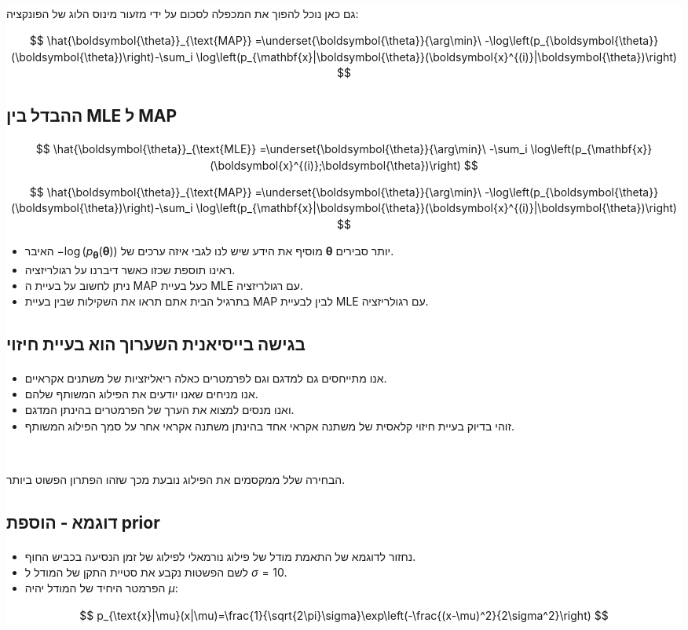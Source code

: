 גם כאן נוכל להפוך את המכפלה לסכום על ידי מזעור מינוס הלוג של הפונקציה:

$$
\hat{\boldsymbol{\theta}}_{\text{MAP}}
=\underset{\boldsymbol{\theta}}{\arg\min}\ -\log\left(p_{\boldsymbol{\theta}}(\boldsymbol{\theta})\right)-\sum_i \log\left(p_{\mathbf{x}|\boldsymbol{\theta}}(\boldsymbol{x}^{(i)}|\boldsymbol{\theta})\right)
$$

</section><section>

## ההבדל בין MLE ל MAP

$$
\hat{\boldsymbol{\theta}}_{\text{MLE}}
=\underset{\boldsymbol{\theta}}{\arg\min}\ -\sum_i \log\left(p_{\mathbf{x}}(\boldsymbol{x}^{(i)};\boldsymbol{\theta})\right)
$$

$$
\hat{\boldsymbol{\theta}}_{\text{MAP}}
=\underset{\boldsymbol{\theta}}{\arg\min}\ -\log\left(p_{\boldsymbol{\theta}}(\boldsymbol{\theta})\right)-\sum_i \log\left(p_{\mathbf{x}|\boldsymbol{\theta}}(\boldsymbol{x}^{(i)}|\boldsymbol{\theta})\right)
$$

- האיבר $-\log\left(p_{\boldsymbol{\theta}}(\boldsymbol{\theta})\right)$ מוסיף את הידע שיש לנו לגבי איזה ערכים של $\boldsymbol{\theta}$ יותר סבירים.
- ראינו תוספת שכזו כאשר דיברנו על רגולריזציה.
- ניתן לחשוב על בעיית ה MAP כעל בעיית MLE עם רגולריזציה.
- בתרגיל הבית אתם תראו את השקילות שבין בעיית MAP לבין לבעיית MLE עם רגולריזציה.

</section><section>

## בגישה בייסיאנית השערוך הוא בעיית חיזוי

- אנו מתייחסים גם למדגם וגם לפרמטרים כאלה ריאליזציות של משתנים אקראיים.
- אנו מניחים שאנו יודעים את הפילוג המשותף שלהם.
- ואנו מנסים למצוא את הערך של הפרמטרים בהינתן המדגם.
- זוהי בדיוק בעיית חיזוי קלאסית של משתנה אקראי אחד בהינתן משתנה אקראי אחר על סמך הפילוג המשותף.

<br/>

הבחירה שלל ממקסמים את הפילוג נובעת מכך שזהו הפתרון הפשוט ביותר.

</section><section>

## דוגמא - הוספת prior

- נחזור לדוגמא של התאמת מודל של פילוג נורמאלי לפילוג של זמן הנסיעה בכביש החוף.
- לשם הפשטות נקבע את סטיית התקן של המודל ל $\sigma=10$.
- הפרמטר היחיד של המודל יהיה $\mu$:

$$
p_{\text{x}|\mu}(x|\mu)=\frac{1}{\sqrt{2\pi}\sigma}\exp\left(-\frac{(x-\mu)^2}{2\sigma^2}\right)
$$
